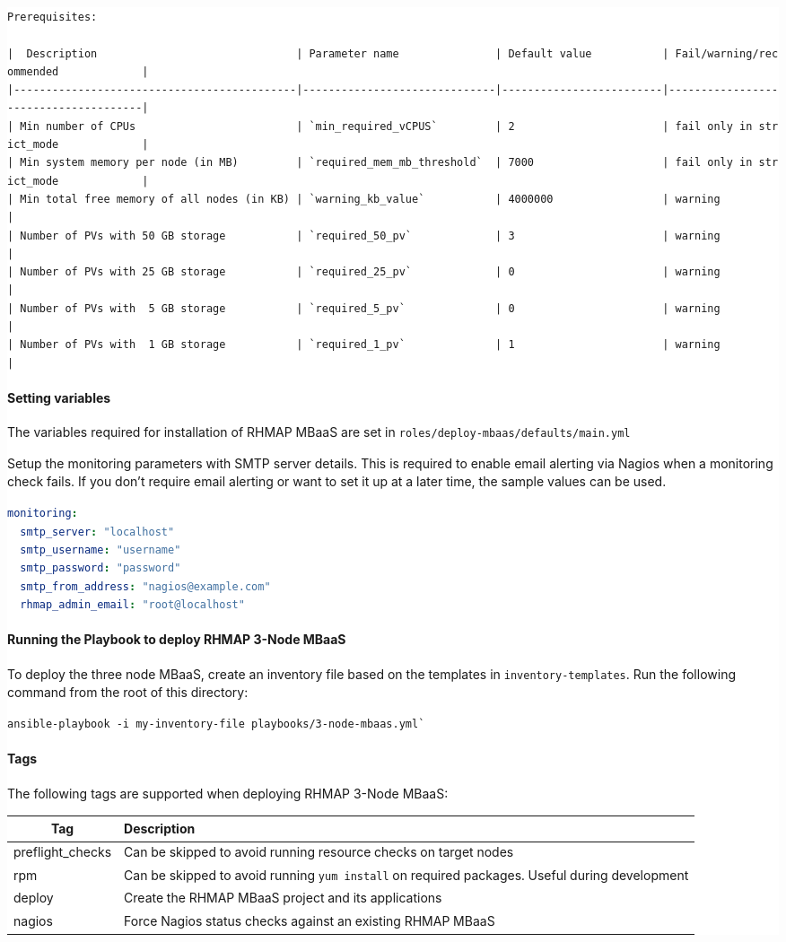 
	Prerequisites:

	|  Description                               | Parameter name               | Default value           | Fail/warning/recommended             |
	|--------------------------------------------|------------------------------|-------------------------|--------------------------------------|
	| Min number of CPUs                         | `min_required_vCPUS`         | 2                       | fail only in strict_mode             |
	| Min system memory per node (in MB)         | `required_mem_mb_threshold`  | 7000                    | fail only in strict_mode             |
	| Min total free memory of all nodes (in KB) | `warning_kb_value`           | 4000000                 | warning                              |
	| Number of PVs with 50 GB storage           | `required_50_pv`             | 3                       | warning                              |
	| Number of PVs with 25 GB storage           | `required_25_pv`             | 0                       | warning                              |
	| Number of PVs with  5 GB storage           | `required_5_pv`              | 0                       | warning                              |
	| Number of PVs with  1 GB storage           | `required_1_pv`              | 1                       | warning                              |


#### Setting variables

The variables required for installation of RHMAP MBaaS are set in `roles/deploy-mbaas/defaults/main.yml`

Setup the monitoring parameters with SMTP server details. This is required to enable email alerting via Nagios when a monitoring check fails. If you don’t require email alerting or want to set it up at a later time, the sample values can be used.

```yaml
monitoring:
  smtp_server: "localhost"
  smtp_username: "username"
  smtp_password: "password"
  smtp_from_address: "nagios@example.com"
  rhmap_admin_email: "root@localhost"
```

#### Running the Playbook to deploy RHMAP 3-Node MBaaS

To deploy the three node MBaaS, create an inventory file based on the templates in `inventory-templates`. Run the following command from the root of this directory:

```
ansible-playbook -i my-inventory-file playbooks/3-node-mbaas.yml`
```

#### Tags

The following tags are supported when deploying RHMAP 3-Node MBaaS:

| Tag               | Description
| ------------------|:-------------------------------------------------------------------------------------------------|
| preflight_checks  | Can be skipped to avoid running resource checks on target nodes                                  |
| rpm               | Can be skipped to avoid running `yum install` on required packages. Useful during development    |
| deploy            | Create the RHMAP MBaaS project and its applications                                              |
| nagios            | Force Nagios status checks against an existing RHMAP MBaaS                                       |
